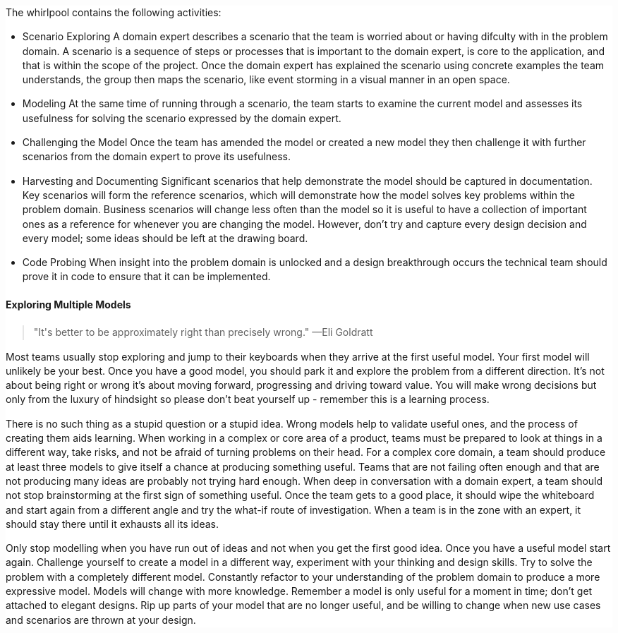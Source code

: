 
The whirlpool contains the following activities:

 * Scenario Exploring
A domain expert describes a scenario that the team is worried about or having difculty with in the problem domain. A scenario is a sequence of steps or processes that is important to the domain expert, is core to the application, and that is within the scope of the project. Once the domain expert has explained the scenario using concrete examples the team understands, the group then maps the scenario, like event storming in a visual manner in an open space.

 * Modeling
At the same time of running through a scenario, the team starts to examine the current model and assesses its usefulness for solving the scenario expressed by the domain expert.

 * Challenging the Model
Once the team has amended the model or created a new model they then challenge it with further scenarios from the domain expert to prove its usefulness.

 * Harvesting and Documenting
Significant scenarios that help demonstrate the model should be captured in documentation. Key scenarios will form the reference scenarios, which will demonstrate how the model solves key problems within the problem domain. Business scenarios will change less often than the model so it is useful to have a collection of important ones as a reference for whenever you are changing the model. However, don’t try and capture every design decision and every model; some ideas should be left at the drawing board.

 * Code Probing
When insight into the problem domain is unlocked and a design breakthrough occurs the technical team should prove it in code to ensure that it can be implemented.

#### Exploring Multiple Models

> "It's better to be approximately right than precisely wrong." —Eli Goldratt

Most teams usually stop exploring and jump to their keyboards when they arrive at the first useful model. Your first model will unlikely be your best. Once you have a good model, you should park it and explore the problem from a different direction. It’s not about being right or wrong it’s about moving forward, progressing and driving toward value. You will make wrong decisions but only from the luxury of hindsight so please don’t beat yourself up - remember this is a learning process.

There is no such thing as a stupid question or a stupid idea. Wrong models help to validate useful ones, and the process of creating them aids learning. When working in a complex or core area of a product, teams must be prepared to look at things in a different way, take risks, and not be afraid of turning problems on their head. For a complex core domain, a team should produce at least three models to give itself a chance at producing something useful. Teams that are not failing often enough and that are not producing many ideas are probably not trying hard enough. When deep in conversation with a domain expert, a team should not stop brainstorming at the first sign of something useful. Once the team gets to a good place, it should wipe the whiteboard and start again from a different angle and try the what-if route of investigation. When a team is in the zone with an expert, it should stay there until it exhausts all its ideas.

Only stop modelling when you have run out of ideas and not when you get the first good idea. Once you have a useful model start again. Challenge yourself to create a model in a different way, experiment with your thinking and design skills. Try to solve the problem with a completely different model. Constantly refactor to your understanding of the problem domain to produce a more expressive model. Models will change with more knowledge. Remember a model is only useful for a moment in time; don’t get attached to elegant designs. Rip up parts of your model that are no longer useful, and be willing to change when new use cases and scenarios are thrown at your design.
 